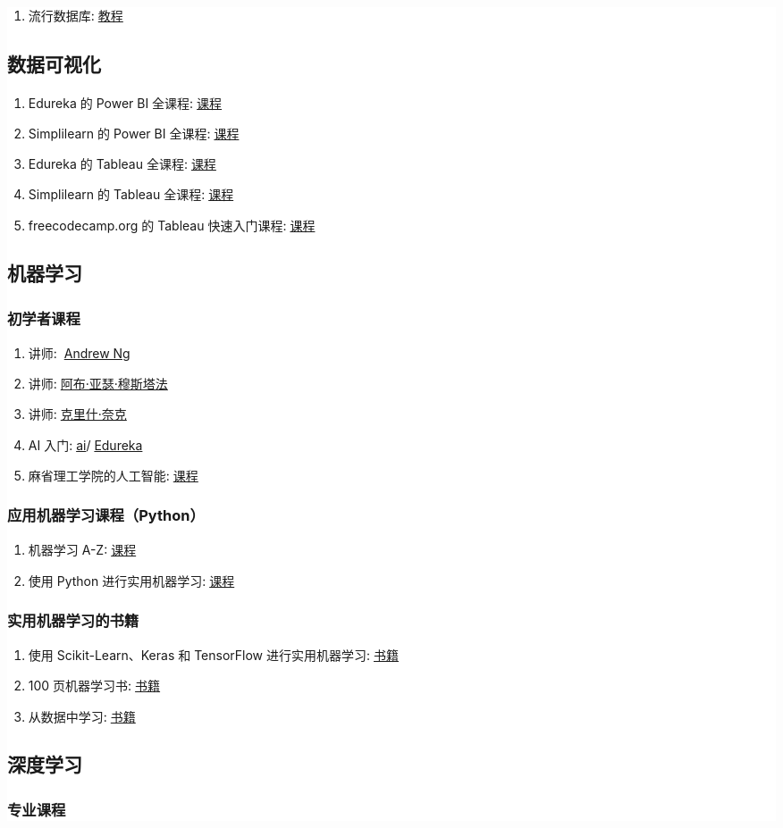 1.  流行数据库: [教程](https://www.youtube.com/watch?v=A1UpA9DGQqs)

## 数据可视化

1.  Edureka 的 Power BI 全课程: [课程](https://www.youtube.com/watch?v=3u7MQz1EyPY)

1.  Simplilearn 的 Power BI 全课程: [课程](https://www.youtube.com/watch?v=j5RAHGfKaBc)

1.  Edureka 的 Tableau 全课程: [课程](https://www.youtube.com/watch?v=aHaOIvR00So)

1.  Simplilearn 的 Tableau 全课程: [课程](https://www.youtube.com/watch?v=Wh4sCCZjOwo)

1.  freecodecamp.org 的 Tableau 快速入门课程: [课程](https://www.youtube.com/watch?v=TPMlZxRRaBQ)

## 机器学习

### 初学者课程

1.  讲师:  [Andrew Ng](https://www.youtube.com/watch?v=jGwO_UgTS7I&list=PLoROMvodv4rMiGQp3WXShtMGgzqpfVfbU)

1.  讲师: [阿布·亚瑟·穆斯塔法](https://www.youtube.com/watch?v=2no-JUe8I9k&list=PLvx5ei9aEEqKgDZ7oaQGSToFi-QER4v1M&index=1)

1.  讲师: [克里什·奈克](https://www.youtube.com/watch?v=VOpETRQGXy0&list=PLZoTAELRMXVPBTrWtJkn3wWQxZkmTXGwe&index=2)

1.  AI 入门: [ai](https://www.coursera.org/learn/ai-for-everyone)/ [Edureka](https://www.youtube.com/watch?v=JMUxmLyrhSk)

1.  麻省理工学院的人工智能: [课程](https://www.youtube.com/playlist?list=PLGRecdYLYDNfBOtW6F1t5QTH01RdA5wjj)

### 应用机器学习课程（Python）

1.  机器学习 A-Z: [课程](https://www.udemy.com/course/machinelearning/)

1.  使用 Python 进行实用机器学习: [课程](https://www.youtube.com/playlist?list=PLQVvvaa0QuDfKTOs3Keq_kaG2P55YRn5v)

### 实用机器学习的书籍

1.  使用 Scikit-Learn、Keras 和 TensorFlow 进行实用机器学习: [书籍](https://www.knowledgeisle.com/wp-content/uploads/2019/12/2-Aur%C3%A9lien-G%C3%A9ron-Hands-On-Machine-Learning-with-Scikit-Learn-Keras-and-Tensorflow_-Concepts-Tools-and-Techniques-to-Build-Intelligent-Systems-O%E2%80%99Reilly-Media-2019.pdf)

1.  100 页机器学习书: [书籍](http://ema.cri-info.cm/wp-content/uploads/2019/07/2019BurkovTheHundred-pageMachineLearning.pdf)

1.  从数据中学习: [书籍](https://www.semanticscholar.org/paper/Learning-From-Data-Abu-Mostafa-Magdon-Ismail/1c0ed9ed3201ef381cc392fc3ca91cae6ecfc698)

## 深度学习

### 专业课程
